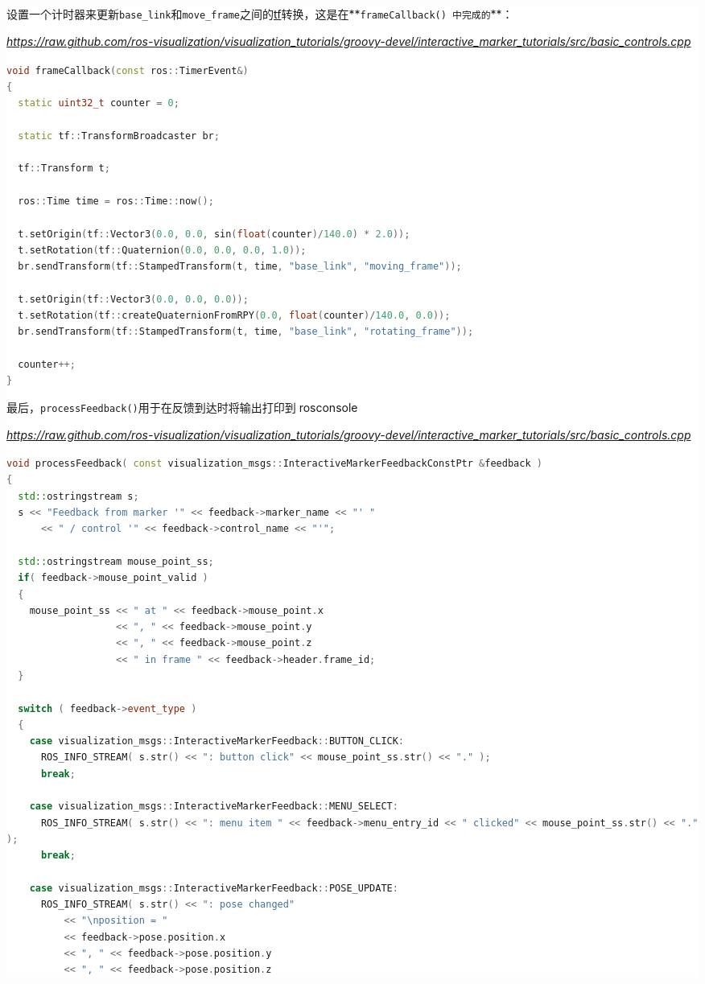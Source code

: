 设置一个计时器来更新`base_link`和`move_frame`之间的[tf](https://wiki.ros.org/tf)转换，这是在**`frameCallback() 中完成的`**：

*https://raw.github.com/ros-visualization/visualization_tutorials/groovy-devel/interactive_marker_tutorials/src/basic_controls.cpp*

```cpp
void frameCallback(const ros::TimerEvent&)
{
  static uint32_t counter = 0;

  static tf::TransformBroadcaster br;

  tf::Transform t;

  ros::Time time = ros::Time::now();

  t.setOrigin(tf::Vector3(0.0, 0.0, sin(float(counter)/140.0) * 2.0));
  t.setRotation(tf::Quaternion(0.0, 0.0, 0.0, 1.0));
  br.sendTransform(tf::StampedTransform(t, time, "base_link", "moving_frame"));

  t.setOrigin(tf::Vector3(0.0, 0.0, 0.0));
  t.setRotation(tf::createQuaternionFromRPY(0.0, float(counter)/140.0, 0.0));
  br.sendTransform(tf::StampedTransform(t, time, "base_link", "rotating_frame"));

  counter++;
}
```

最后，`processFeedback()`用于在反馈到达时将输出打印到 rosconsole

*https://raw.github.com/ros-visualization/visualization_tutorials/groovy-devel/interactive_marker_tutorials/src/basic_controls.cpp*

```cpp
void processFeedback( const visualization_msgs::InteractiveMarkerFeedbackConstPtr &feedback )
{
  std::ostringstream s;
  s << "Feedback from marker '" << feedback->marker_name << "' "
      << " / control '" << feedback->control_name << "'";

  std::ostringstream mouse_point_ss;
  if( feedback->mouse_point_valid )
  {
    mouse_point_ss << " at " << feedback->mouse_point.x
                   << ", " << feedback->mouse_point.y
                   << ", " << feedback->mouse_point.z
                   << " in frame " << feedback->header.frame_id;
  }

  switch ( feedback->event_type )
  {
    case visualization_msgs::InteractiveMarkerFeedback::BUTTON_CLICK:
      ROS_INFO_STREAM( s.str() << ": button click" << mouse_point_ss.str() << "." );
      break;

    case visualization_msgs::InteractiveMarkerFeedback::MENU_SELECT:
      ROS_INFO_STREAM( s.str() << ": menu item " << feedback->menu_entry_id << " clicked" << mouse_point_ss.str() << "." );
      break;

    case visualization_msgs::InteractiveMarkerFeedback::POSE_UPDATE:
      ROS_INFO_STREAM( s.str() << ": pose changed"
          << "\nposition = "
          << feedback->pose.position.x
          << ", " << feedback->pose.position.y
          << ", " << feedback->pose.position.z
```
